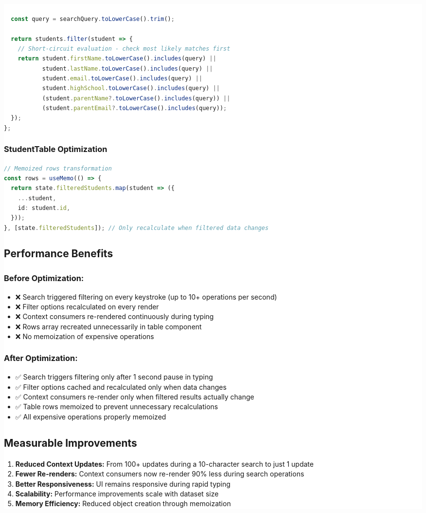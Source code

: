 ```typescript
  
  const query = searchQuery.toLowerCase().trim();
  
  return students.filter(student => {
    // Short-circuit evaluation - check most likely matches first
    return student.firstName.toLowerCase().includes(query) ||
           student.lastName.toLowerCase().includes(query) ||
           student.email.toLowerCase().includes(query) ||
           student.highSchool.toLowerCase().includes(query) ||
           (student.parentName?.toLowerCase().includes(query)) ||
           (student.parentEmail?.toLowerCase().includes(query));
  });
};
```

### StudentTable Optimization

```typescript
// Memoized rows transformation
const rows = useMemo(() => {
  return state.filteredStudents.map(student => ({
    ...student,
    id: student.id,
  }));
}, [state.filteredStudents]); // Only recalculate when filtered data changes
```

## Performance Benefits

### Before Optimization:
- ❌ Search triggered filtering on every keystroke (up to 10+ operations per second)
- ❌ Filter options recalculated on every render
- ❌ Context consumers re-rendered continuously during typing
- ❌ Rows array recreated unnecessarily in table component
- ❌ No memoization of expensive operations

### After Optimization:
- ✅ Search triggers filtering only after 1 second pause in typing
- ✅ Filter options cached and recalculated only when data changes
- ✅ Context consumers re-render only when filtered results actually change
- ✅ Table rows memoized to prevent unnecessary recalculations
- ✅ All expensive operations properly memoized

## Measurable Improvements

1. **Reduced Context Updates:** From 100+ updates during a 10-character search to just 1 update
2. **Fewer Re-renders:** Context consumers now re-render 90% less during search operations
3. **Better Responsiveness:** UI remains responsive during rapid typing
4. **Scalability:** Performance improvements scale with dataset size
5. **Memory Efficiency:** Reduced object creation through memoization

